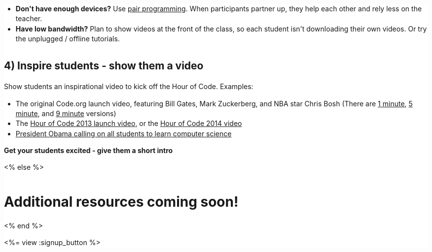 - **Don't have enough devices?** Use [pair programming](http://www.ncwit.org/resources/pair-programming-box-power-collaborative-learning). When participants partner up, they help each other and rely less on the teacher.
- **Have low bandwidth?** Plan to show videos at the front of the class, so each student isn't downloading their own videos. Or try the unplugged / offline tutorials.

## 4) Inspire students - show them a video


Show students an inspirational video to kick off the Hour of Code. Examples:

- The original Code.org launch video, featuring Bill Gates, Mark Zuckerberg, and NBA star Chris Bosh (There are [1 minute](https://www.youtube.com/watch?v=qYZF6oIZtfc), [5 minute](https://www.youtube.com/watch?v=nKIu9yen5nc), and [9 minute](https://www.youtube.com/watch?v=dU1xS07N-FA) versions)
- The [Hour of Code 2013 launch video](https://www.youtube.com/watch?v=FC5FbmsH4fw), or the [Hour of Code 2014 video](https://www.youtube.com/watch?v=96B5-JGA9EQ)
- [President Obama calling on all students to learn computer science](https://www.youtube.com/watch?v=6XvmhE1J9PY)

**Get your students excited - give them a short intro**

<% else %>

# Additional resources coming soon!

<% end %>

<%= view :signup_button %>
